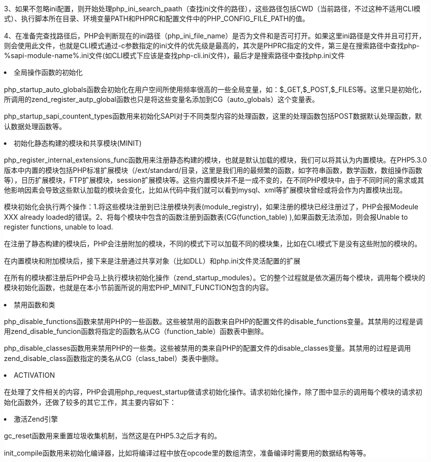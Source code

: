<p>
3、如果不忽略ini配置，则开始处理php_ini_search_paath（查找ini文件的路径），这些路径包括CWD（当前路径，不过这种不适用CLI模式）、执行脚本所在目录、环境变量PATH和PHPRC和配置文件中的PHP_CONFIG_FILE_PATH的值。
</p>
<p>
4、在准备完查找路径后，PHP会判断现在的ini路径（php_ini_file_name）是否为文件和是否可打开。如果这里ini路径是文件并且可打开，则会使用此文件，也就是CLI模式通过-c参数指定的ini文件的优先级是最高的，其次是PHPRC指定的文件，第三是在搜索路径中查找php-%sapi-module-name%.ini文件(如CLI模式下应该是查找php-cli.ini文件)，最后才是搜索路径中查找php.ini文件
</p>
</p>
<li>
全局操作函数的初始化
</li>
<p>
php_startup_auto_globals函数会初始化在用户空间所使用频率很高的一些全局变量，如：$_GET,$_POST,$_FILES等。这里只是初始化，所调用的zend_register_autp_global函数也只是将这些变量名添加到CG（auto_globals）这个变量表。
</p>
<p>
php_startup_sapi_countent_types函数用来初始化SAPI对于不同类型内容的处理函数，这里的处理函数包括POST数据默认处理函数，默认数据处理函数等。
</p>
<li>
初始化静态构建的模块和共享模块(MINIT)
</li>
<p>
php_register_internal_extensions_func函数用来注册静态构建的模块，也就是默认加载的模块，我们可以将其认为内置模块。在PHP5.3.0版本中内置的模块包括PHP标准扩展模块（/ext/standard/目录，这里是我们用的最频繁的函数，如字符串函数，数学函数，数组操作函数等），日历扩展模块，FTP扩展模块，session扩展模块等。这些内置模块并不是一成不变的，在不同PHP模块中，由于不同时间的需求或其他影响因素会导致这些默认加载的模块会变化，比如从代码中我们就可以看到mysql、xml等扩展模块曾经或将会作为内置模块出现。
</p>
<p>
模块初始化会执行两个操作：1.将这些模块注册到已注册模块列表(module_registry)，如果注册的模块已经注册过了，PHP会报Modeule XXX already loaded的错误。2、将每个模块中包含的函数注册到函数表(CG(function_table) ),如果函数无法添加，则会报Unable to register functions, unable to load.
</p>
<p>
在注册了静态构建的模块后，PHP会注册附加的模块，不同的模式下可以加载不同的模块集，比如在CLI模式下是没有这些附加的模块的。
</p>
<p>
在内置模块和附加模块后，接下来是注册通过共享对象（比如DLL）和php.ini文件灵活配置的扩展
</p>
<p>
在所有的模块都注册后PHP会马上执行模块初始化操作（zend_startup_modules）。它的整个过程就是依次遍历每个模块，调用每个模块的模块初始化函数，也就是在本小节前面所说的用宏PHP_MINIT_FUNCTION包含的内容。
</p>
<li>禁用函数和类</li>
<p>
php_disable_functions函数来禁用PHP的一些函数。这些被禁用的函数来自PHP的配置文件的disable_functions变量。其禁用的过程是调用zend_disable_funcion函数将指定的函数名从CG（function_table）函数表中删除。
</p>
<p>
php_disable_classes函数用来禁用PHP的一些类。这些被禁用的类来自PHP的配置文件的disable_classes变量。其禁用的过程是调用zend_disable_class函数指定的类名从CG（class_tabel）类表中删除。
</p>
<li>ACTIVATION</li>
<p>
在处理了文件相关的内容，PHP会调用php_request_startup做请求初始化操作。请求初始化操作，除了图中显示的调用每个模块的请求初始化函数外，还做了较多的其它工作，其主要内容如下：
</p>
<li>激活Zend引擎</li>
<p>
gc_reset函数用来重置垃圾收集机制，当然这是在PHP5.3之后才有的。
</p>
<p>
init_compile函数用来初始化编译器，比如将编译过程中放在opcode里的数组清空，准备编译时需要用的数据结构等等。
</p>
<p>